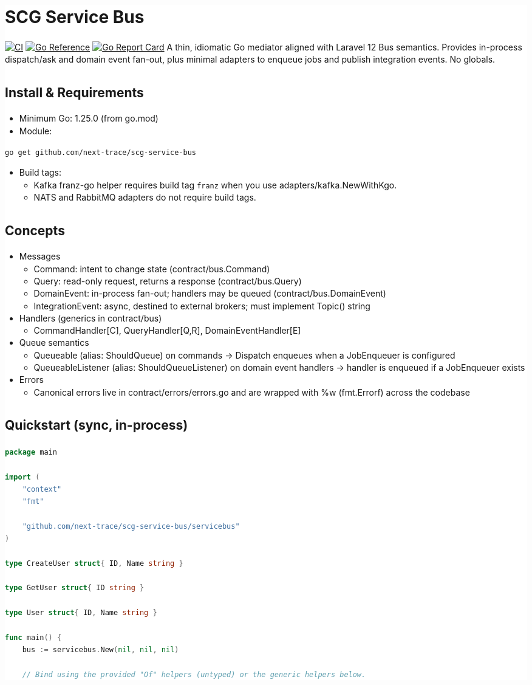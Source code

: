# SCG Service Bus

[![CI](https://github.com/next-trace/scg-service-bus/actions/workflows/ci.yml/badge.svg)](https://github.com/next-trace/scg-service-bus/actions/workflows/ci.yml)
[![Go Reference](https://pkg.go.dev/badge/github.com/next-trace/scg-service-bus.svg)](https://pkg.go.dev/github.com/next-trace/scg-service-bus)
[![Go Report Card](https://goreportcard.com/badge/github.com/next-trace/scg-service-bus)](https://goreportcard.com/report/github.com/next-trace/scg-service-bus)
A thin, idiomatic Go mediator aligned with Laravel 12 Bus semantics. Provides in-process dispatch/ask and domain event fan-out, plus minimal adapters to enqueue jobs and publish integration events. No globals.

## Install & Requirements
- Minimum Go: 1.25.0 (from go.mod)
- Module:

```bash
go get github.com/next-trace/scg-service-bus
```

- Build tags:
  - Kafka franz-go helper requires build tag `franz` when you use adapters/kafka.NewWithKgo.
  - NATS and RabbitMQ adapters do not require build tags.

## Concepts
- Messages
  - Command: intent to change state (contract/bus.Command)
  - Query: read-only request, returns a response (contract/bus.Query)
  - DomainEvent: in-process fan-out; handlers may be queued (contract/bus.DomainEvent)
  - IntegrationEvent: async, destined to external brokers; must implement Topic() string
- Handlers (generics in contract/bus)
  - CommandHandler[C], QueryHandler[Q,R], DomainEventHandler[E]
- Queue semantics
  - Queueable (alias: ShouldQueue) on commands → Dispatch enqueues when a JobEnqueuer is configured
  - QueueableListener (alias: ShouldQueueListener) on domain event handlers → handler is enqueued if a JobEnqueuer exists
- Errors
  - Canonical errors live in contract/errors/errors.go and are wrapped with %w (fmt.Errorf) across the codebase

## Quickstart (sync, in-process)

```go
package main

import (
	"context"
	"fmt"

	"github.com/next-trace/scg-service-bus/servicebus"
)

type CreateUser struct{ ID, Name string }

type GetUser struct{ ID string }

type User struct{ ID, Name string }

func main() {
	bus := servicebus.New(nil, nil, nil)

	// Bind using the provided "Of" helpers (untyped) or the generic helpers below.
```